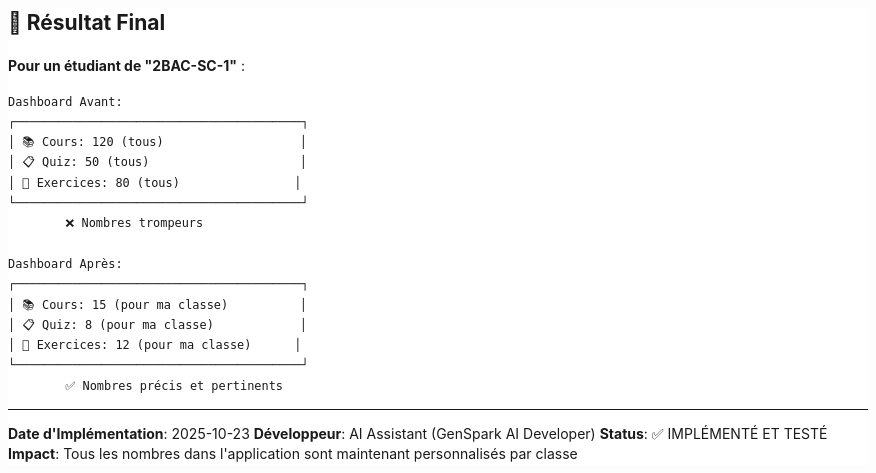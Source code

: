 ## 🎯 Résultat Final

**Pour un étudiant de "2BAC-SC-1"** :

```
Dashboard Avant:
┌────────────────────────────────────────┐
│ 📚 Cours: 120 (tous)                   │
│ 📋 Quiz: 50 (tous)                     │
│ 📝 Exercices: 80 (tous)                │
└────────────────────────────────────────┘
        ❌ Nombres trompeurs

Dashboard Après:
┌────────────────────────────────────────┐
│ 📚 Cours: 15 (pour ma classe)          │
│ 📋 Quiz: 8 (pour ma classe)            │
│ 📝 Exercices: 12 (pour ma classe)      │
└────────────────────────────────────────┘
        ✅ Nombres précis et pertinents
```

---

**Date d'Implémentation**: 2025-10-23
**Développeur**: AI Assistant (GenSpark AI Developer)
**Status**: ✅ IMPLÉMENTÉ ET TESTÉ
**Impact**: Tous les nombres dans l'application sont maintenant personnalisés par classe
